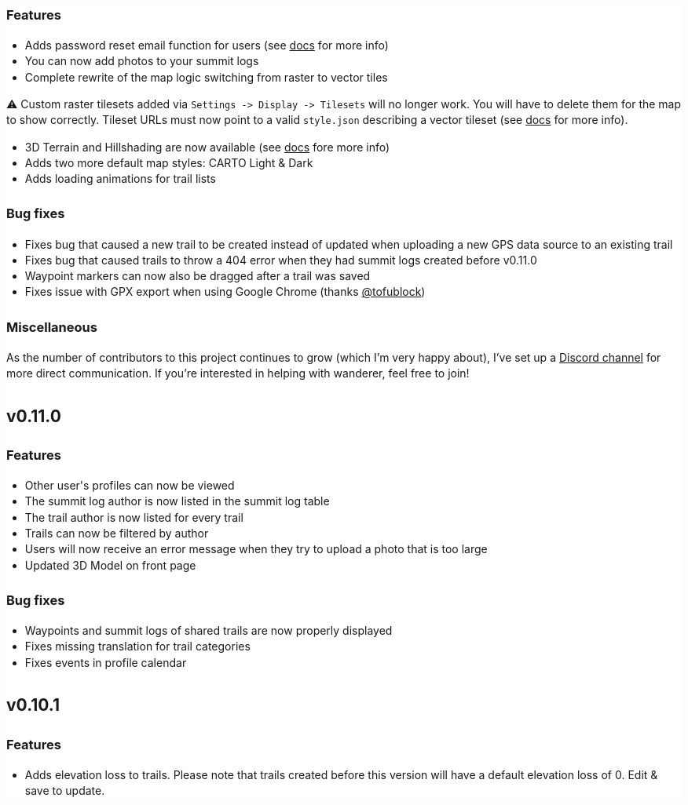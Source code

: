 ### Features
- Adds password reset email function for users (see [docs](https://wanderer.to/guides/authentication/#forgot-your-password) for more info)
- You can now add photos to your summit logs
- Complete rewrite of the map logic switching from raster to vector tiles

⚠️ Custom raster tilesets added via `Settings -> Display -> Tilesets` will no longer work. You will have to delete them for the map to show correctly. Tileset URLs must now point to a valid `style.json` describing a vector tileset (see [docs](https://wanderer.to/guides/customize-map/#custom-map-styles) for more info).
- 3D Terrain and Hillshading are now available (see [docs](https://wanderer.to/guides/customize-map/#terrain--hillshading) fore more info)
- Adds two more default map styles: CARTO Light & Dark
- Adds loading animations for trail lists

### Bug fixes

- Fixes bug that caused a new trail to be created instead of updated when uploading a new GPS data source to an existing trail
- Fixes bug that caused trails to throw a 404 error when they had summit logs created before v0.11.0
- Waypoint markers can now also be dragged after a trail was saved
- Fixes issue with GPX export when using Google Chrome (thanks [@tofublock](https://github.com/tofublock))

### Miscellaneous
As the number of contributors to this project continues to grow (which I’m very happy about), I’ve set up a [Discord channel](https://discord.gg/MdpybUHc) for more direct communication. If you’re interested in helping with wanderer, feel free to join!

## v0.11.0
### Features
- Other user's profiles can now be viewed
- The summit log author is now listed in the summit log table
- The trail author is now listed for every trail
- Trails can now be filtered by author
- Users will now receive an error message when they try to upload a photo that is too large
- Updated 3D Model on front page
  
### Bug fixes
- Waypoints and summit logs of shared trails are now properly displayed
- Fixes missing translation for trail categories
- Fixes events in profile calendar

## v0.10.1
### Features
- Adds elevation loss to trails. Please note that trails created before this version will have a default elevation loss of 0. Edit & save to update.
  